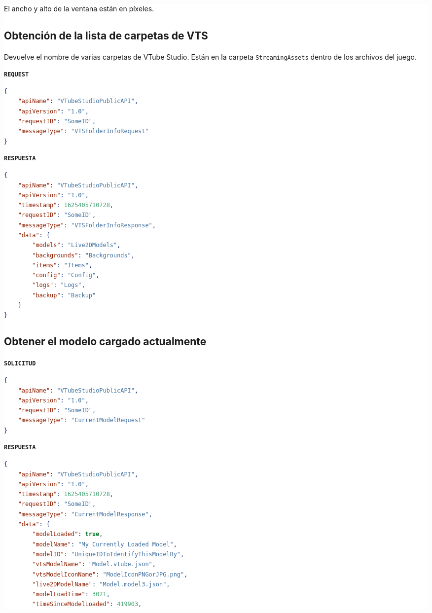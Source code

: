 El ancho y alto de la ventana están en píxeles.

## Obtención de la lista de carpetas de VTS

Devuelve el nombre de varias carpetas de VTube Studio. Están en la carpeta `StreamingAssets` dentro de los archivos del juego.

**`REQUEST`**

```json
{
	"apiName": "VTubeStudioPublicAPI",
	"apiVersion": "1.0",
	"requestID": "SomeID",
	"messageType": "VTSFolderInfoRequest"
}
```
**`RESPUESTA`**

```json
{
	"apiName": "VTubeStudioPublicAPI",
	"apiVersion": "1.0",
	"timestamp": 1625405710728,
	"requestID": "SomeID",
	"messageType": "VTSFolderInfoResponse",
	"data": {
		"models": "Live2DModels",
		"backgrounds": "Backgrounds",
		"items": "Items",
		"config": "Config",
		"logs": "Logs",
		"backup": "Backup"
	}
}
```

## Obtener el modelo cargado actualmente

**`SOLICITUD`**
```json
{
	"apiName": "VTubeStudioPublicAPI",
	"apiVersion": "1.0",
	"requestID": "SomeID",
	"messageType": "CurrentModelRequest"
}
```
**`RESPUESTA`**

```json
{
	"apiName": "VTubeStudioPublicAPI",
	"apiVersion": "1.0",
	"timestamp": 1625405710728,
	"requestID": "SomeID",
	"messageType": "CurrentModelResponse",
	"data": {
		"modelLoaded": true,
		"modelName": "My Currently Loaded Model",
		"modelID": "UniqueIDToIdentifyThisModelBy",
		"vtsModelName": "Model.vtube.json",
		"vtsModelIconName": "ModelIconPNGorJPG.png",
		"live2DModelName": "Model.model3.json",
		"modelLoadTime": 3021,
		"timeSinceModelLoaded": 419903,
```